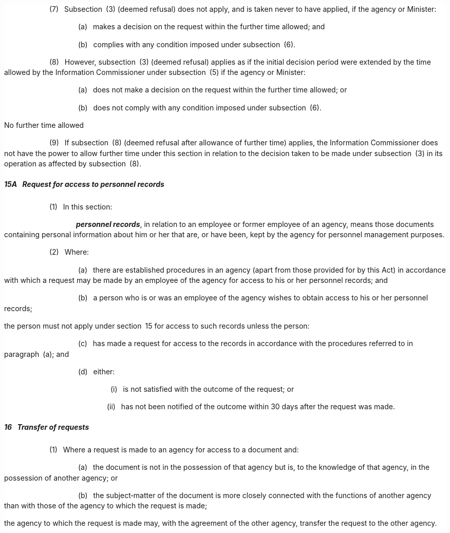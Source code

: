              (7)  Subsection (3) (deemed refusal) does not apply, and is taken never to have applied, if the agency or Minister:

                     (a)  makes a decision on the request within the further time allowed; and

                     (b)  complies with any condition imposed under subsection (6).

             (8)  However, subsection (3) (deemed refusal) applies as if the initial decision period were extended by the time allowed by the Information Commissioner under subsection (5) if the agency or Minister:

                     (a)  does not make a decision on the request within the further time allowed; or

                     (b)  does not comply with any condition imposed under subsection (6).

No further time allowed

             (9)  If subsection (8) (deemed refusal after allowance of further time) applies, the Information Commissioner does not have the power to allow further time under this section in relation to the decision taken to be made under subsection (3) in its operation as affected by subsection (8).

##### <a id="15A"></a>15A  Request for access to personnel records

             (1)  In this section:

                    <a name="personnel-record"></a>**_personnel records_**, in relation to an employee or former employee of an agency, means those documents containing personal information about him or her that are, or have been, kept by the agency for personnel management purposes.

             (2)  Where:

                     (a)  there are established procedures in an agency (apart from those provided for by this Act) in accordance with which a request may be made by an employee of the agency for access to his or her personnel records; and

                     (b)  a person who is or was an employee of the agency wishes to obtain access to his or her personnel records;

the person must not apply under section 15 for access to such records unless the person:

                     (c)  has made a request for access to the records in accordance with the procedures referred to in paragraph (a); and

                     (d)  either:

                              (i)  is not satisfied with the outcome of the request; or

                             (ii)  has not been notified of the outcome within 30 days after the request was made.

##### <a id="16"></a>16  Transfer of requests

             (1)  Where a request is made to an agency for access to a document and:

                     (a)  the document is not in the possession of that agency but is, to the knowledge of that agency, in the possession of another agency; or

                     (b)  the subject‑matter of the document is more closely connected with the functions of another agency than with those of the agency to which the request is made;

the agency to which the request is made may, with the agreement of the other agency, transfer the request to the other agency.
